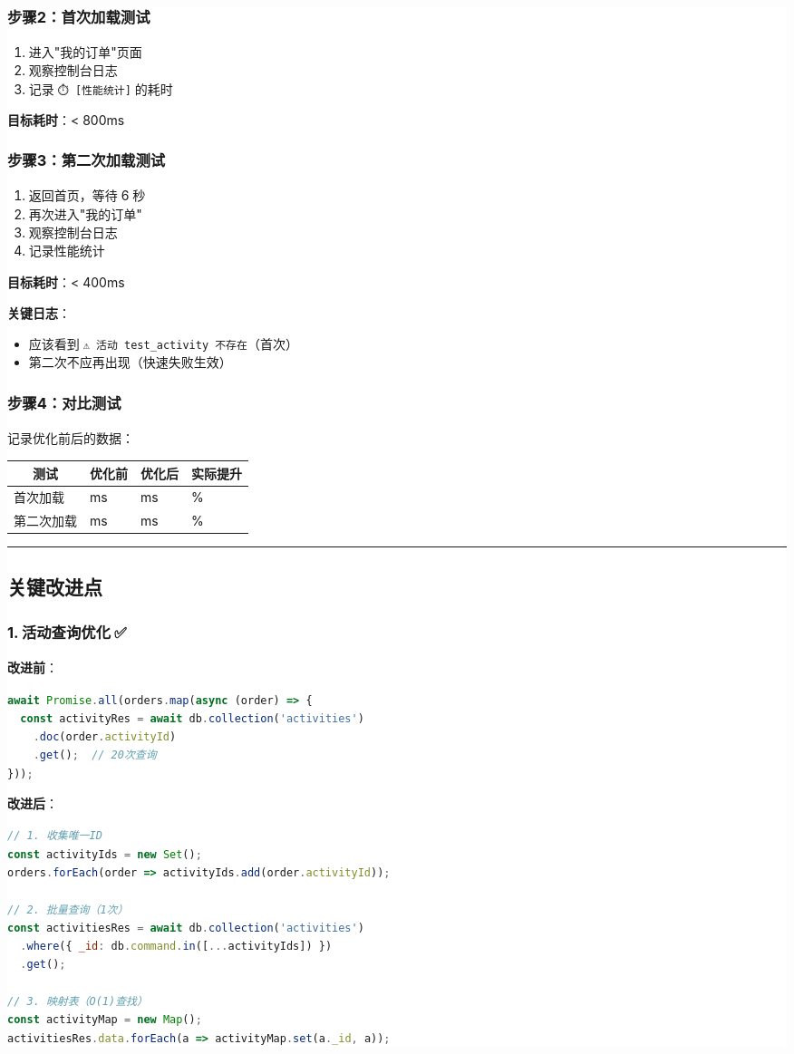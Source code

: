 ### 步骤2：首次加载测试
1. 进入"我的订单"页面
2. 观察控制台日志
3. 记录 `⏱️ [性能统计]` 的耗时

**目标耗时**：< 800ms

### 步骤3：第二次加载测试
1. 返回首页，等待 6 秒
2. 再次进入"我的订单"
3. 观察控制台日志
4. 记录性能统计

**目标耗时**：< 400ms

**关键日志**：
- 应该看到 `⚠️ 活动 test_activity 不存在`（首次）
- 第二次不应再出现（快速失败生效）

### 步骤4：对比测试
记录优化前后的数据：

| 测试 | 优化前 | 优化后 | 实际提升 |
|------|--------|--------|----------|
| 首次加载 |  ms |  ms |  % |
| 第二次加载 |  ms |  ms |  % |

---

## 关键改进点

### 1. 活动查询优化 ✅

**改进前**：
```javascript
await Promise.all(orders.map(async (order) => {
  const activityRes = await db.collection('activities')
    .doc(order.activityId)
    .get();  // 20次查询
}));
```

**改进后**：
```javascript
// 1. 收集唯一ID
const activityIds = new Set();
orders.forEach(order => activityIds.add(order.activityId));

// 2. 批量查询（1次）
const activitiesRes = await db.collection('activities')
  .where({ _id: db.command.in([...activityIds]) })
  .get();

// 3. 映射表（O(1)查找）
const activityMap = new Map();
activitiesRes.data.forEach(a => activityMap.set(a._id, a));
```
